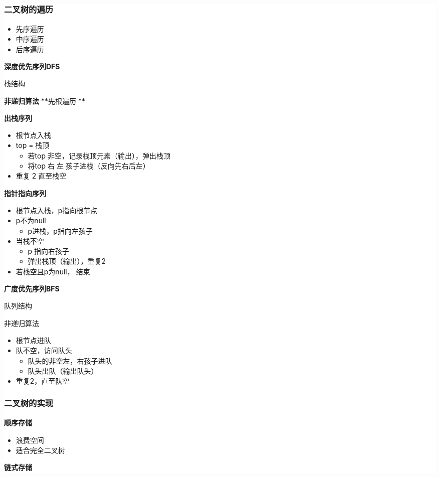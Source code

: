 ### **二叉树的遍历**

* 先序遍历
* 中序遍历
* 后序遍历 



**深度优先序列DFS**

栈结构

**非递归算法**   **先根遍历 **

**出栈序列**

* 根节点入栈
* top = 栈顶
  * 若top 非空，记录栈顶元素（输出），弹出栈顶
  * 将top 右 左 孩子进栈（反向先右后左） 
* 重复 2 直至栈空

**指针指向序列**

* 根节点入栈，p指向根节点
* p不为null
  * p进栈，p指向左孩子
* 当栈不空 
  * p 指向右孩子
  * 弹出栈顶（输出），重复2
* 若栈空且p为null， 结束





**广度优先序列BFS**

队列结构

非递归算法

* 根节点进队
* 队不空，访问队头
  * 队头的非空左，右孩子进队
  * 队头出队（输出队头）
* 重复2，直至队空





### 二叉树的实现

**顺序存储**

* 浪费空间
* 适合完全二叉树

**链式存储**

